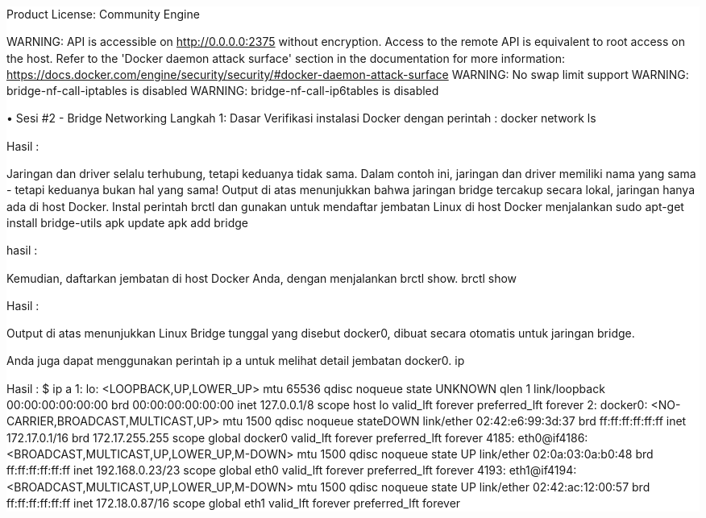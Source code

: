  Product License: Community Engine

WARNING: API is accessible on http://0.0.0.0:2375 without encryption.
         Access to the remote API is equivalent to root access on the host. Refer
         to the 'Docker daemon attack surface' section in the documentation for
         more information: https://docs.docker.com/engine/security/security/#docker-daemon-attack-surface
WARNING: No swap limit support
WARNING: bridge-nf-call-iptables is disabled
WARNING: bridge-nf-call-ip6tables is disabled

•	Sesi #2 - Bridge Networking
Langkah 1: Dasar
Verifikasi instalasi Docker dengan perintah : 
docker network ls

Hasil :

 
Jaringan dan driver selalu terhubung, tetapi keduanya tidak sama. Dalam contoh ini, jaringan dan driver memiliki nama yang sama - tetapi keduanya bukan hal yang sama!
Output di atas menunjukkan bahwa jaringan bridge tercakup secara lokal, jaringan hanya ada di host Docker.
Instal perintah brctl dan gunakan untuk mendaftar jembatan Linux di host Docker menjalankan sudo apt-get install bridge-utils
apk update
apk add bridge

hasil :
 
 
Kemudian, daftarkan jembatan di host Docker Anda, dengan menjalankan brctl show.
brctl show

Hasil :
 
Output di atas menunjukkan Linux Bridge tunggal yang disebut docker0, dibuat secara otomatis untuk jaringan bridge.

Anda juga dapat menggunakan perintah ip a untuk melihat detail jembatan docker0.
ip 

Hasil : 
$ ip a
1: lo: <LOOPBACK,UP,LOWER_UP> mtu 65536 qdisc noqueue state UNKNOWN qlen 1
    link/loopback 00:00:00:00:00:00 brd 00:00:00:00:00:00
    inet 127.0.0.1/8 scope host lo
       valid_lft forever preferred_lft forever
2: docker0: <NO-CARRIER,BROADCAST,MULTICAST,UP> mtu 1500 qdisc noqueue stateDOWN
    link/ether 02:42:e6:99:3d:37 brd ff:ff:ff:ff:ff:ff
    inet 172.17.0.1/16 brd 172.17.255.255 scope global docker0
       valid_lft forever preferred_lft forever
4185: eth0@if4186: <BROADCAST,MULTICAST,UP,LOWER_UP,M-DOWN> mtu 1500 qdisc noqueue state UP
    link/ether 02:0a:03:0a:b0:48 brd ff:ff:ff:ff:ff:ff
    inet 192.168.0.23/23 scope global eth0
       valid_lft forever preferred_lft forever
4193: eth1@if4194: <BROADCAST,MULTICAST,UP,LOWER_UP,M-DOWN> mtu 1500 qdisc noqueue state UP
    link/ether 02:42:ac:12:00:57 brd ff:ff:ff:ff:ff:ff
    inet 172.18.0.87/16 scope global eth1
       valid_lft forever preferred_lft forever
